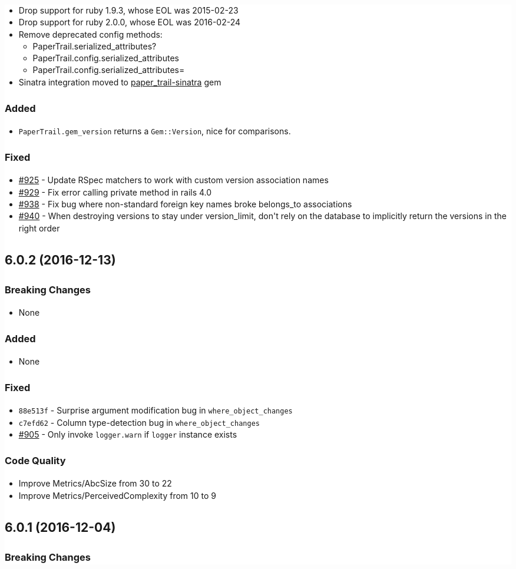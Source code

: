 - Drop support for ruby 1.9.3, whose EOL was 2015-02-23
- Drop support for ruby 2.0.0, whose EOL was 2016-02-24
- Remove deprecated config methods:
  - PaperTrail.serialized_attributes?
  - PaperTrail.config.serialized_attributes
  - PaperTrail.config.serialized_attributes=
- Sinatra integration moved to
  [paper_trail-sinatra](https://github.com/jaredbeck/paper_trail-sinatra) gem

### Added

- `PaperTrail.gem_version` returns a `Gem::Version`, nice for comparisons.

### Fixed

- [#925](https://github.com/paper-trail-gem/paper_trail/pull/925) - Update RSpec
  matchers to work with custom version association names
- [#929](https://github.com/paper-trail-gem/paper_trail/pull/929) -
  Fix error calling private method in rails 4.0
- [#938](https://github.com/paper-trail-gem/paper_trail/pull/938) - Fix bug where
  non-standard foreign key names broke belongs_to associations
- [#940](https://github.com/paper-trail-gem/paper_trail/pull/940) - When destroying
  versions to stay under version_limit, don't rely on the database to
  implicitly return the versions in the right order

## 6.0.2 (2016-12-13)

### Breaking Changes

- None

### Added

- None

### Fixed

- `88e513f` - Surprise argument modification bug in `where_object_changes`
- `c7efd62` - Column type-detection bug in `where_object_changes`
- [#905](https://github.com/paper-trail-gem/paper_trail/pull/905) - Only invoke
  `logger.warn` if `logger` instance exists

### Code Quality

- Improve Metrics/AbcSize from 30 to 22
- Improve Metrics/PerceivedComplexity from 10 to 9

## 6.0.1 (2016-12-04)

### Breaking Changes
